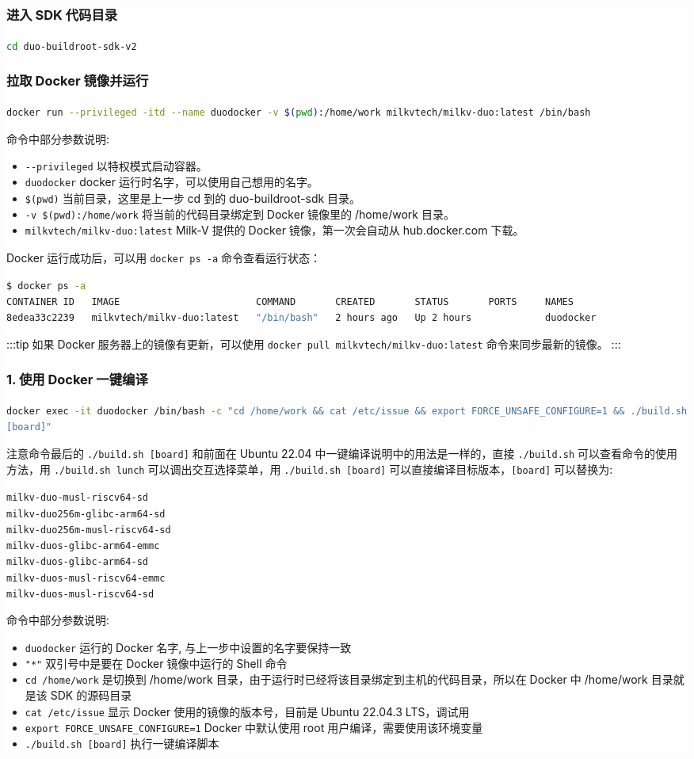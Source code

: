 ### 进入 SDK 代码目录

```bash
cd duo-buildroot-sdk-v2
```

### 拉取 Docker 镜像并运行

```bash
docker run --privileged -itd --name duodocker -v $(pwd):/home/work milkvtech/milkv-duo:latest /bin/bash
```

命令中部分参数说明:
- `--privileged` 以特权模式启动容器。
- `duodocker` docker 运行时名字，可以使用自己想用的名字。
- `$(pwd)` 当前目录，这里是上一步 cd 到的 duo-buildroot-sdk 目录。
- `-v $(pwd):/home/work`  将当前的代码目录绑定到 Docker 镜像里的 /home/work 目录。
- `milkvtech/milkv-duo:latest` Milk-V 提供的 Docker 镜像，第一次会自动从 hub.docker.com 下载。

Docker 运行成功后，可以用 `docker ps -a` 命令查看运行状态：
```bash
$ docker ps -a
CONTAINER ID   IMAGE                        COMMAND       CREATED       STATUS       PORTS     NAMES
8edea33c2239   milkvtech/milkv-duo:latest   "/bin/bash"   2 hours ago   Up 2 hours             duodocker
```

:::tip
如果 Docker 服务器上的镜像有更新，可以使用 `docker pull milkvtech/milkv-duo:latest` 命令来同步最新的镜像。
:::

### 1. 使用 Docker 一键编译

```bash
docker exec -it duodocker /bin/bash -c "cd /home/work && cat /etc/issue && export FORCE_UNSAFE_CONFIGURE=1 && ./build.sh [board]"
```

注意命令最后的 `./build.sh [board]` 和前面在 Ubuntu 22.04 中一键编译说明中的用法是一样的，直接 `./build.sh` 可以查看命令的使用方法，用 `./build.sh lunch` 可以调出交互选择菜单，用 `./build.sh [board]` 可以直接编译目标版本，`[board]` 可以替换为:
```
milkv-duo-musl-riscv64-sd
milkv-duo256m-glibc-arm64-sd
milkv-duo256m-musl-riscv64-sd
milkv-duos-glibc-arm64-emmc
milkv-duos-glibc-arm64-sd
milkv-duos-musl-riscv64-emmc
milkv-duos-musl-riscv64-sd
```

命令中部分参数说明:
- `duodocker` 运行的 Docker 名字, 与上一步中设置的名字要保持一致
- `"*"` 双引号中是要在 Docker 镜像中运行的 Shell 命令
- `cd /home/work` 是切换到 /home/work 目录，由于运行时已经将该目录绑定到主机的代码目录，所以在 Docker 中 /home/work 目录就是该 SDK 的源码目录
- `cat /etc/issue` 显示 Docker 使用的镜像的版本号，目前是 Ubuntu 22.04.3 LTS，调试用
- `export FORCE_UNSAFE_CONFIGURE=1` Docker 中默认使用 root 用户编译，需要使用该环境变量
- `./build.sh [board]` 执行一键编译脚本
